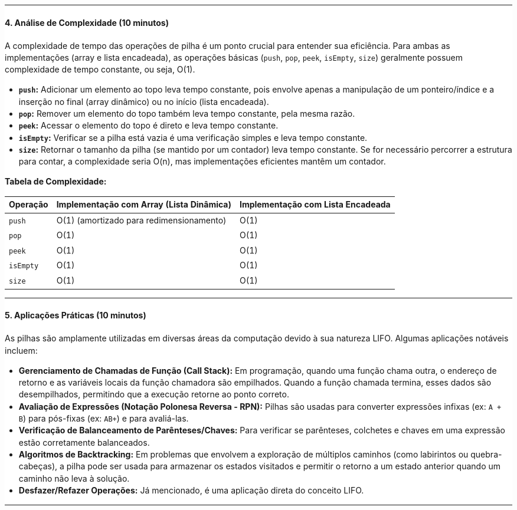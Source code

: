 ```python

```

---

#### 4. Análise de Complexidade (10 minutos)

A complexidade de tempo das operações de pilha é um ponto crucial para entender sua eficiência. Para ambas as implementações (array e lista encadeada), as operações básicas (`push`, `pop`, `peek`, `isEmpty`, `size`) geralmente possuem complexidade de tempo constante, ou seja, O(1).

*   **`push`:** Adicionar um elemento ao topo leva tempo constante, pois envolve apenas a manipulação de um ponteiro/índice e a inserção no final (array dinâmico) ou no início (lista encadeada).
*   **`pop`:** Remover um elemento do topo também leva tempo constante, pela mesma razão.
*   **`peek`:** Acessar o elemento do topo é direto e leva tempo constante.
*   **`isEmpty`:** Verificar se a pilha está vazia é uma verificação simples e leva tempo constante.
*   **`size`:** Retornar o tamanho da pilha (se mantido por um contador) leva tempo constante. Se for necessário percorrer a estrutura para contar, a complexidade seria O(n), mas implementações eficientes mantêm um contador.

**Tabela de Complexidade:**

| Operação | Implementação com Array (Lista Dinâmica) | Implementação com Lista Encadeada |
| :------- | :--------------------------------------- | :-------------------------------- |
| `push`   | O(1) (amortizado para redimensionamento) | O(1)                              |
| `pop`    | O(1)                                     | O(1)                              |
| `peek`   | O(1)                                     | O(1)                              |
| `isEmpty`| O(1)                                     | O(1)                              |
| `size`   | O(1)                                     | O(1)                              |

---

#### 5. Aplicações Práticas (10 minutos)

As pilhas são amplamente utilizadas em diversas áreas da computação devido à sua natureza LIFO. Algumas aplicações notáveis incluem:

*   **Gerenciamento de Chamadas de Função (Call Stack):** Em programação, quando uma função chama outra, o endereço de retorno e as variáveis locais da função chamadora são empilhados. Quando a função chamada termina, esses dados são desempilhados, permitindo que a execução retorne ao ponto correto.
*   **Avaliação de Expressões (Notação Polonesa Reversa - RPN):** Pilhas são usadas para converter expressões infixas (ex: `A + B`) para pós-fixas (ex: `AB+`) e para avaliá-las.
*   **Verificação de Balanceamento de Parênteses/Chaves:** Para verificar se parênteses, colchetes e chaves em uma expressão estão corretamente balanceados.
*   **Algoritmos de Backtracking:** Em problemas que envolvem a exploração de múltiplos caminhos (como labirintos ou quebra-cabeças), a pilha pode ser usada para armazenar os estados visitados e permitir o retorno a um estado anterior quando um caminho não leva à solução.
*   **Desfazer/Refazer Operações:** Já mencionado, é uma aplicação direta do conceito LIFO.

---